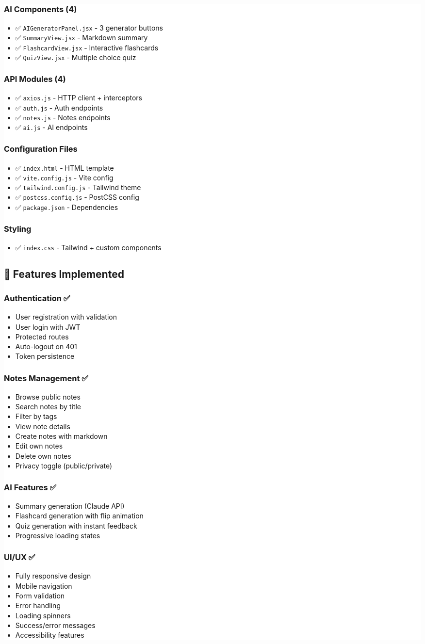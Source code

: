 ### AI Components (4)
- ✅ `AIGeneratorPanel.jsx` - 3 generator buttons
- ✅ `SummaryView.jsx` - Markdown summary
- ✅ `FlashcardView.jsx` - Interactive flashcards
- ✅ `QuizView.jsx` - Multiple choice quiz

### API Modules (4)
- ✅ `axios.js` - HTTP client + interceptors
- ✅ `auth.js` - Auth endpoints
- ✅ `notes.js` - Notes endpoints
- ✅ `ai.js` - AI endpoints

### Configuration Files
- ✅ `index.html` - HTML template
- ✅ `vite.config.js` - Vite config
- ✅ `tailwind.config.js` - Tailwind theme
- ✅ `postcss.config.js` - PostCSS config
- ✅ `package.json` - Dependencies

### Styling
- ✅ `index.css` - Tailwind + custom components

## 🎯 Features Implemented

### Authentication ✅
- User registration with validation
- User login with JWT
- Protected routes
- Auto-logout on 401
- Token persistence

### Notes Management ✅
- Browse public notes
- Search notes by title
- Filter by tags
- View note details
- Create notes with markdown
- Edit own notes
- Delete own notes
- Privacy toggle (public/private)

### AI Features ✅
- Summary generation (Claude API)
- Flashcard generation with flip animation
- Quiz generation with instant feedback
- Progressive loading states

### UI/UX ✅
- Fully responsive design
- Mobile navigation
- Form validation
- Error handling
- Loading spinners
- Success/error messages
- Accessibility features
